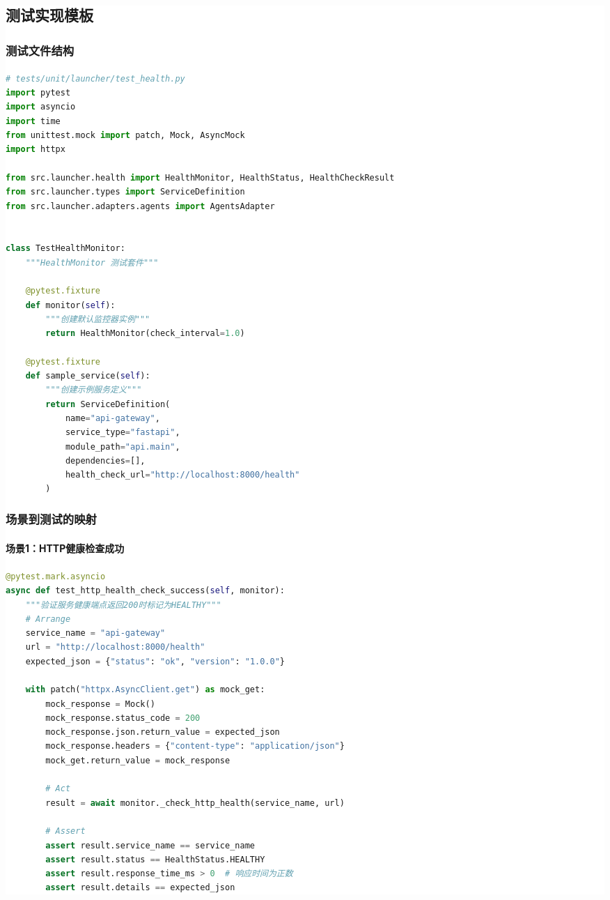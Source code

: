 ## 测试实现模板

### 测试文件结构
```python
# tests/unit/launcher/test_health.py
import pytest
import asyncio
import time
from unittest.mock import patch, Mock, AsyncMock
import httpx

from src.launcher.health import HealthMonitor, HealthStatus, HealthCheckResult
from src.launcher.types import ServiceDefinition
from src.launcher.adapters.agents import AgentsAdapter


class TestHealthMonitor:
    """HealthMonitor 测试套件"""
    
    @pytest.fixture
    def monitor(self):
        """创建默认监控器实例"""
        return HealthMonitor(check_interval=1.0)
    
    @pytest.fixture
    def sample_service(self):
        """创建示例服务定义"""
        return ServiceDefinition(
            name="api-gateway",
            service_type="fastapi",
            module_path="api.main",
            dependencies=[],
            health_check_url="http://localhost:8000/health"
        )
```

### 场景到测试的映射

#### 场景1：HTTP健康检查成功
```python
@pytest.mark.asyncio
async def test_http_health_check_success(self, monitor):
    """验证服务健康端点返回200时标记为HEALTHY"""
    # Arrange
    service_name = "api-gateway"
    url = "http://localhost:8000/health"
    expected_json = {"status": "ok", "version": "1.0.0"}
    
    with patch("httpx.AsyncClient.get") as mock_get:
        mock_response = Mock()
        mock_response.status_code = 200
        mock_response.json.return_value = expected_json
        mock_response.headers = {"content-type": "application/json"}
        mock_get.return_value = mock_response
        
        # Act
        result = await monitor._check_http_health(service_name, url)
        
        # Assert
        assert result.service_name == service_name
        assert result.status == HealthStatus.HEALTHY
        assert result.response_time_ms > 0  # 响应时间为正数
        assert result.details == expected_json
```